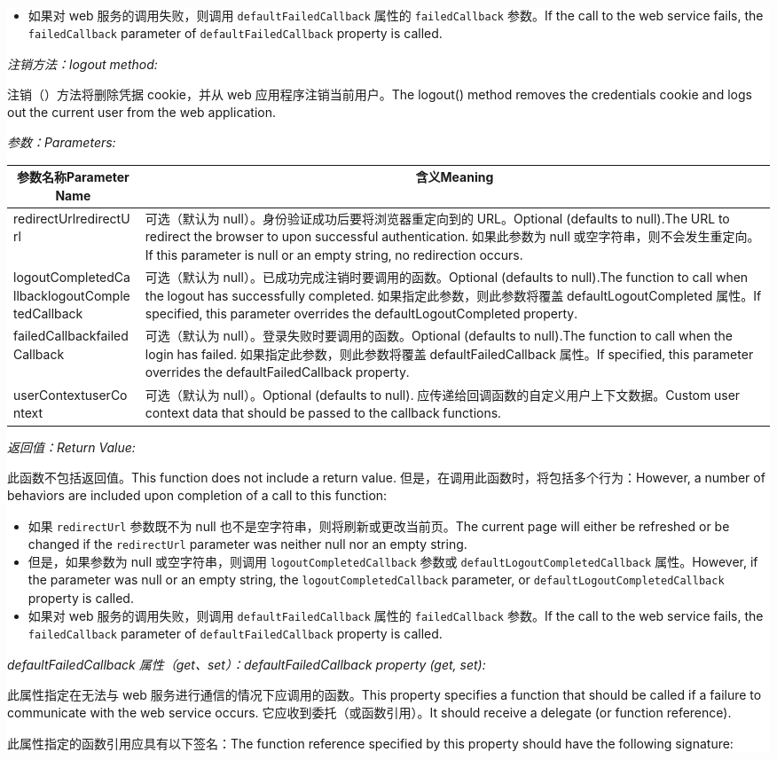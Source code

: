 - <span data-ttu-id="3f5d2-172">如果对 web 服务的调用失败，则调用 `defaultFailedCallback` 属性的 `failedCallback` 参数。</span><span class="sxs-lookup"><span data-stu-id="3f5d2-172">If the call to the web service fails, the `failedCallback` parameter of `defaultFailedCallback` property is called.</span></span>

<span data-ttu-id="3f5d2-173">*注销方法：*</span><span class="sxs-lookup"><span data-stu-id="3f5d2-173">*logout method:*</span></span>

<span data-ttu-id="3f5d2-174">注销（）方法将删除凭据 cookie，并从 web 应用程序注销当前用户。</span><span class="sxs-lookup"><span data-stu-id="3f5d2-174">The logout() method removes the credentials cookie and logs out the current user from the web application.</span></span>

<span data-ttu-id="3f5d2-175">*参数：*</span><span class="sxs-lookup"><span data-stu-id="3f5d2-175">*Parameters:*</span></span>

| <span data-ttu-id="3f5d2-176">**参数名称**</span><span class="sxs-lookup"><span data-stu-id="3f5d2-176">**Parameter Name**</span></span> | <span data-ttu-id="3f5d2-177">**含义**</span><span class="sxs-lookup"><span data-stu-id="3f5d2-177">**Meaning**</span></span> |
| --- | --- |
| <span data-ttu-id="3f5d2-178">redirectUrl</span><span class="sxs-lookup"><span data-stu-id="3f5d2-178">redirectUrl</span></span> | <span data-ttu-id="3f5d2-179">可选（默认为 null）。身份验证成功后要将浏览器重定向到的 URL。</span><span class="sxs-lookup"><span data-stu-id="3f5d2-179">Optional (defaults to null).The URL to redirect the browser to upon successful authentication.</span></span> <span data-ttu-id="3f5d2-180">如果此参数为 null 或空字符串，则不会发生重定向。</span><span class="sxs-lookup"><span data-stu-id="3f5d2-180">If this parameter is null or an empty string, no redirection occurs.</span></span> |
| <span data-ttu-id="3f5d2-181">logoutCompletedCallback</span><span class="sxs-lookup"><span data-stu-id="3f5d2-181">logoutCompletedCallback</span></span> | <span data-ttu-id="3f5d2-182">可选（默认为 null）。已成功完成注销时要调用的函数。</span><span class="sxs-lookup"><span data-stu-id="3f5d2-182">Optional (defaults to null).The function to call when the logout has successfully completed.</span></span> <span data-ttu-id="3f5d2-183">如果指定此参数，则此参数将覆盖 defaultLogoutCompleted 属性。</span><span class="sxs-lookup"><span data-stu-id="3f5d2-183">If specified, this parameter overrides the defaultLogoutCompleted property.</span></span> |
| <span data-ttu-id="3f5d2-184">failedCallback</span><span class="sxs-lookup"><span data-stu-id="3f5d2-184">failedCallback</span></span> | <span data-ttu-id="3f5d2-185">可选（默认为 null）。登录失败时要调用的函数。</span><span class="sxs-lookup"><span data-stu-id="3f5d2-185">Optional (defaults to null).The function to call when the login has failed.</span></span> <span data-ttu-id="3f5d2-186">如果指定此参数，则此参数将覆盖 defaultFailedCallback 属性。</span><span class="sxs-lookup"><span data-stu-id="3f5d2-186">If specified, this parameter overrides the defaultFailedCallback property.</span></span> |
| <span data-ttu-id="3f5d2-187">userContext</span><span class="sxs-lookup"><span data-stu-id="3f5d2-187">userContext</span></span> | <span data-ttu-id="3f5d2-188">可选（默认为 null）。</span><span class="sxs-lookup"><span data-stu-id="3f5d2-188">Optional (defaults to null).</span></span> <span data-ttu-id="3f5d2-189">应传递给回调函数的自定义用户上下文数据。</span><span class="sxs-lookup"><span data-stu-id="3f5d2-189">Custom user context data that should be passed to the callback functions.</span></span> |

<span data-ttu-id="3f5d2-190">*返回值：*</span><span class="sxs-lookup"><span data-stu-id="3f5d2-190">*Return Value:*</span></span>

<span data-ttu-id="3f5d2-191">此函数不包括返回值。</span><span class="sxs-lookup"><span data-stu-id="3f5d2-191">This function does not include a return value.</span></span> <span data-ttu-id="3f5d2-192">但是，在调用此函数时，将包括多个行为：</span><span class="sxs-lookup"><span data-stu-id="3f5d2-192">However, a number of behaviors are included upon completion of a call to this function:</span></span>

- <span data-ttu-id="3f5d2-193">如果 `redirectUrl` 参数既不为 null 也不是空字符串，则将刷新或更改当前页。</span><span class="sxs-lookup"><span data-stu-id="3f5d2-193">The current page will either be refreshed or be changed if the `redirectUrl` parameter was neither null nor an empty string.</span></span>
- <span data-ttu-id="3f5d2-194">但是，如果参数为 null 或空字符串，则调用 `logoutCompletedCallback` 参数或 `defaultLogoutCompletedCallback` 属性。</span><span class="sxs-lookup"><span data-stu-id="3f5d2-194">However, if the parameter was null or an empty string, the `logoutCompletedCallback` parameter, or `defaultLogoutCompletedCallback` property is called.</span></span>
- <span data-ttu-id="3f5d2-195">如果对 web 服务的调用失败，则调用 `defaultFailedCallback` 属性的 `failedCallback` 参数。</span><span class="sxs-lookup"><span data-stu-id="3f5d2-195">If the call to the web service fails, the `failedCallback` parameter of `defaultFailedCallback` property is called.</span></span>

<span data-ttu-id="3f5d2-196">*defaultFailedCallback 属性（get、set）：*</span><span class="sxs-lookup"><span data-stu-id="3f5d2-196">*defaultFailedCallback property (get, set):*</span></span>

<span data-ttu-id="3f5d2-197">此属性指定在无法与 web 服务进行通信的情况下应调用的函数。</span><span class="sxs-lookup"><span data-stu-id="3f5d2-197">This property specifies a function that should be called if a failure to communicate with the web service occurs.</span></span> <span data-ttu-id="3f5d2-198">它应收到委托（或函数引用）。</span><span class="sxs-lookup"><span data-stu-id="3f5d2-198">It should receive a delegate (or function reference).</span></span>

<span data-ttu-id="3f5d2-199">此属性指定的函数引用应具有以下签名：</span><span class="sxs-lookup"><span data-stu-id="3f5d2-199">The function reference specified by this property should have the following signature:</span></span>
